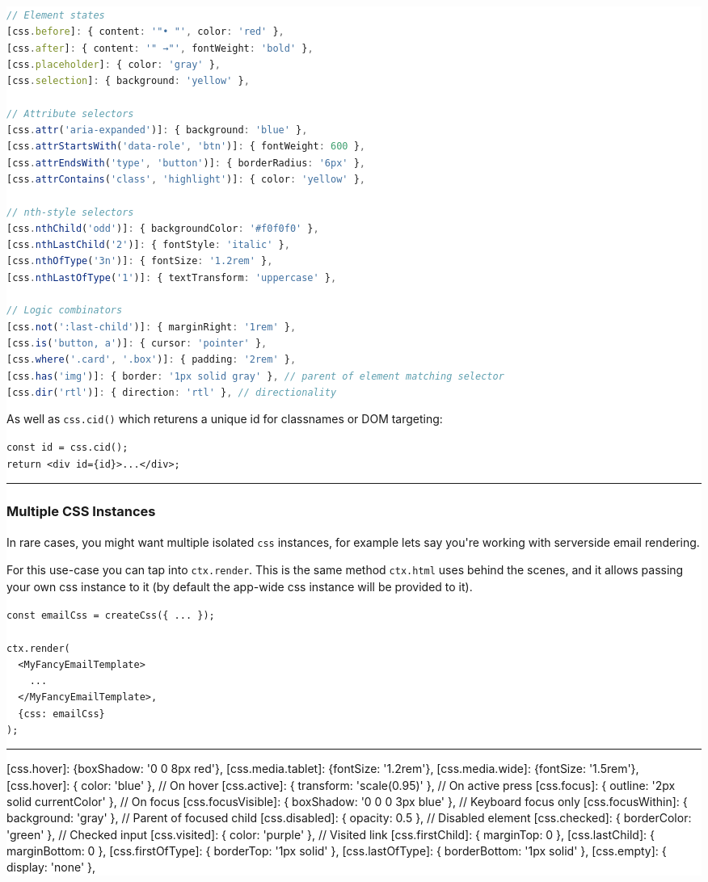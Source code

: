 ```typescript
// Element states
[css.before]: { content: '"• "', color: 'red' },
[css.after]: { content: '" →"', fontWeight: 'bold' },
[css.placeholder]: { color: 'gray' },
[css.selection]: { background: 'yellow' },

// Attribute selectors
[css.attr('aria-expanded')]: { background: 'blue' },
[css.attrStartsWith('data-role', 'btn')]: { fontWeight: 600 },
[css.attrEndsWith('type', 'button')]: { borderRadius: '6px' },
[css.attrContains('class', 'highlight')]: { color: 'yellow' },

// nth-style selectors
[css.nthChild('odd')]: { backgroundColor: '#f0f0f0' },
[css.nthLastChild('2')]: { fontStyle: 'italic' },
[css.nthOfType('3n')]: { fontSize: '1.2rem' },
[css.nthLastOfType('1')]: { textTransform: 'uppercase' },

// Logic combinators
[css.not(':last-child')]: { marginRight: '1rem' },
[css.is('button, a')]: { cursor: 'pointer' },
[css.where('.card', '.box')]: { padding: '2rem' },
[css.has('img')]: { border: '1px solid gray' }, // parent of element matching selector
[css.dir('rtl')]: { direction: 'rtl' }, // directionality
```

As well as `css.cid()` which returens a unique id for classnames or DOM targeting:
```tsx
const id = css.cid();
return <div id={id}>...</div>;
```

---

### Multiple CSS Instances
In rare cases, you might want multiple isolated `css` instances, for example lets say you're working with serverside email rendering.

For this use-case you can tap into `ctx.render`. This is the same method `ctx.html` uses behind the scenes, and it allows passing your own css instance to it (by default the app-wide css instance will be provided to it).
```tsx
const emailCss = createCss({ ... });

ctx.render(
  <MyFancyEmailTemplate>
    ...
  </MyFancyEmailTemplate>,
  {css: emailCss}
);
```

---


  [css.hover]: {boxShadow: '0 0 8px red'},
  [css.media.tablet]: {fontSize: '1.2rem'},
  [css.media.wide]: {fontSize: '1.5rem'},
[css.hover]: { color: 'blue' },                      // On hover
[css.active]: { transform: 'scale(0.95)' },          // On active press
[css.focus]: { outline: '2px solid currentColor' },  // On focus
[css.focusVisible]: { boxShadow: '0 0 0 3px blue' }, // Keyboard focus only
[css.focusWithin]: { background: 'gray' },           // Parent of focused child
[css.disabled]: { opacity: 0.5 },                    // Disabled element
[css.checked]: { borderColor: 'green' },             // Checked input
[css.visited]: { color: 'purple' },                  // Visited link
[css.firstChild]: { marginTop: 0 },
[css.lastChild]: { marginBottom: 0 },
[css.firstOfType]: { borderTop: '1px solid' },
[css.lastOfType]: { borderBottom: '1px solid' },
[css.empty]: { display: 'none' },